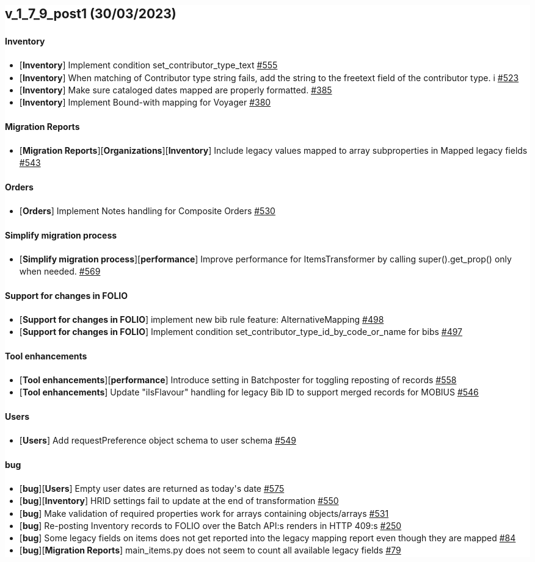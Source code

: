 ## v_1_7_9_post1 (30/03/2023)

#### Inventory

- [**Inventory**] Implement condition set_contributor_type_text [#555](https://github.com/FOLIO-FSE/folio_migration_tools/issues/555)
- [**Inventory**] When matching of Contributor type string fails, add the string to the freetext field of the contributor type. i [#523](https://github.com/FOLIO-FSE/folio_migration_tools/issues/523)
- [**Inventory**] Make sure cataloged dates mapped are properly formatted. [#385](https://github.com/FOLIO-FSE/folio_migration_tools/issues/385)
- [**Inventory**] Implement Bound-with mapping for Voyager [#380](https://github.com/FOLIO-FSE/folio_migration_tools/issues/380)

#### Migration Reports

- [**Migration Reports**][**Organizations**][**Inventory**] Include legacy values mapped to array subproperties in Mapped legacy fields [#543](https://github.com/FOLIO-FSE/folio_migration_tools/issues/543)

#### Orders

- [**Orders**] Implement Notes handling for Composite Orders [#530](https://github.com/FOLIO-FSE/folio_migration_tools/issues/530)

#### Simplify migration process

- [**Simplify migration process**][**performance**] Improve performance for ItemsTransformer by calling super().get_prop() only when needed. [#569](https://github.com/FOLIO-FSE/folio_migration_tools/issues/569)

#### Support for changes in FOLIO

- [**Support for changes in FOLIO**] implement new bib rule feature: AlternativeMapping [#498](https://github.com/FOLIO-FSE/folio_migration_tools/issues/498)
- [**Support for changes in FOLIO**] Implement condition set_contributor_type_id_by_code_or_name for bibs [#497](https://github.com/FOLIO-FSE/folio_migration_tools/issues/497)

#### Tool enhancements

- [**Tool enhancements**][**performance**] Introduce setting in Batchposter for toggling reposting of records [#558](https://github.com/FOLIO-FSE/folio_migration_tools/issues/558)
- [**Tool enhancements**] Update "ilsFlavour" handling for legacy Bib ID to support merged records for MOBIUS [#546](https://github.com/FOLIO-FSE/folio_migration_tools/issues/546)

#### Users

- [**Users**] Add requestPreference object schema to user schema [#549](https://github.com/FOLIO-FSE/folio_migration_tools/issues/549)

#### bug

- [**bug**][**Users**] Empty user dates are returned as today's date  [#575](https://github.com/FOLIO-FSE/folio_migration_tools/issues/575)
- [**bug**][**Inventory**] HRID settings fail to update at the end of transformation [#550](https://github.com/FOLIO-FSE/folio_migration_tools/issues/550)
- [**bug**] Make validation of required properties work for arrays containing objects/arrays [#531](https://github.com/FOLIO-FSE/folio_migration_tools/issues/531)
- [**bug**] Re-posting Inventory records to FOLIO over the Batch API:s renders in HTTP 409:s [#250](https://github.com/FOLIO-FSE/folio_migration_tools/issues/250)
- [**bug**] Some legacy fields on items does not get reported into the legacy mapping report even though they are mapped [#84](https://github.com/FOLIO-FSE/folio_migration_tools/issues/84)
- [**bug**][**Migration Reports**] main_items.py does not seem to count all available legacy fields [#79](https://github.com/FOLIO-FSE/folio_migration_tools/issues/79)
